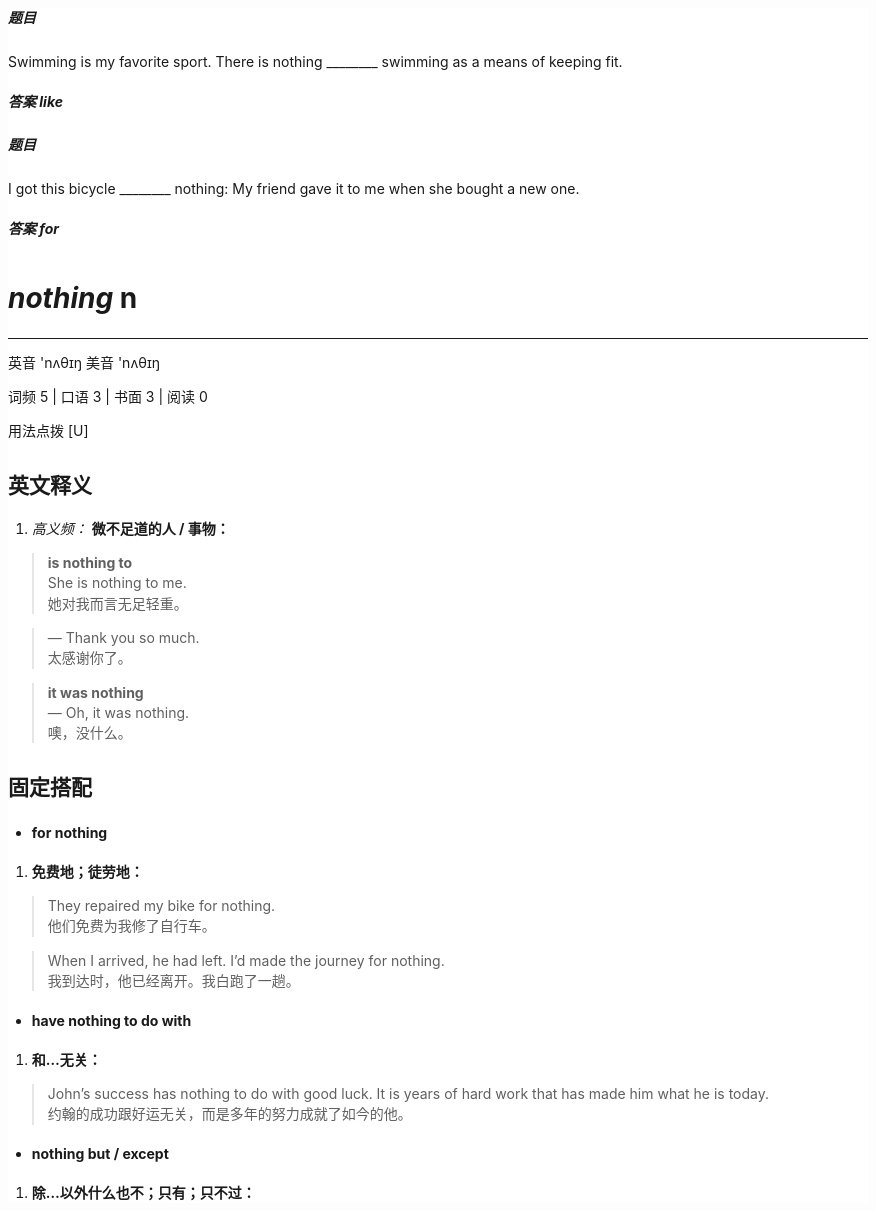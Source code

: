 ##### 题目  
Swimming is my favorite sport. There is nothing ________ swimming as a means of keeping fit.  
##### 答案 like  
  
##### 题目  
I got this bicycle ________ nothing: My friend gave it to me when she bought a new one.  
##### 答案 for  
  


# ***nothing*** n
---
英音 'nʌθɪŋ     美音 'nʌθɪŋ

词频 5 | 口语 3 | 书面 3 | 阅读 0

用法点拨  [U]

英文释义
---
1. *高义频：* **微不足道的人 / 事物：**  


> **is nothing to**  
> She is nothing to me.   
> 她对我而言无足轻重。

> — Thank you so much.   
> 太感谢你了。

> **it was nothing**  
> — Oh, it was nothing.   
> 噢，没什么。

固定搭配
---
- #### for nothing 
1. **免费地；徒劳地：**  


> They repaired my bike for nothing.   
> 他们免费为我修了自行车。

> When I arrived, he had left. I’d made the journey for nothing.   
> 我到达时，他已经离开。我白跑了一趟。

- #### have nothing to do with 
1. **和…无关：**  


> John’s success has nothing to do with good luck. It is years of hard work that has made him what he is today.  
> 约翰的成功跟好运无关，而是多年的努力成就了如今的他。

- #### nothing but / except 
1. **除…以外什么也不；只有；只不过：**  
